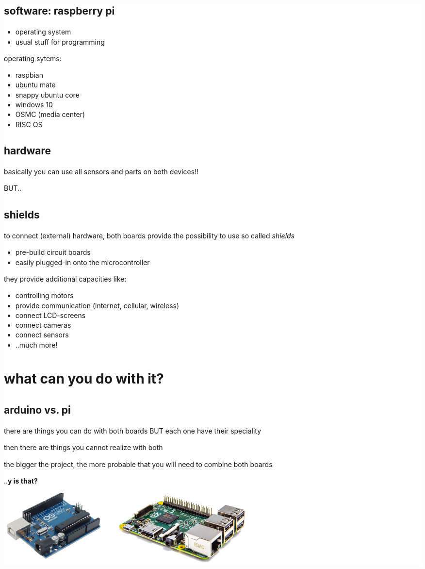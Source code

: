 ## software: raspberry pi

* operating system
* usual stuff for programming

operating sytems:

* raspbian
* ubuntu mate
* snappy ubuntu core
* windows 10
* OSMC (media center)
* RISC OS

## hardware

basically you can use all sensors and parts on both devices!!

BUT..

## shields

to connect (external) hardware, both boards provide the possibility to use so called *shields*

* pre-build circuit boards
* easily plugged-in onto the microcontroller

they provide additional capacities like:

* controlling motors
* provide communication (internet, cellular, wireless)
* connect LCD-screens
* connect cameras
* connect sensors
* ..much more!

# what can you do with it?

## arduino vs. pi

there are things you can do with both boards
BUT each one have their speciality

then there are things you cannot realize with both

the bigger the project, the more probable that you will need to combine both boards

..**y is that?**

![](./pics/controllers.png)
